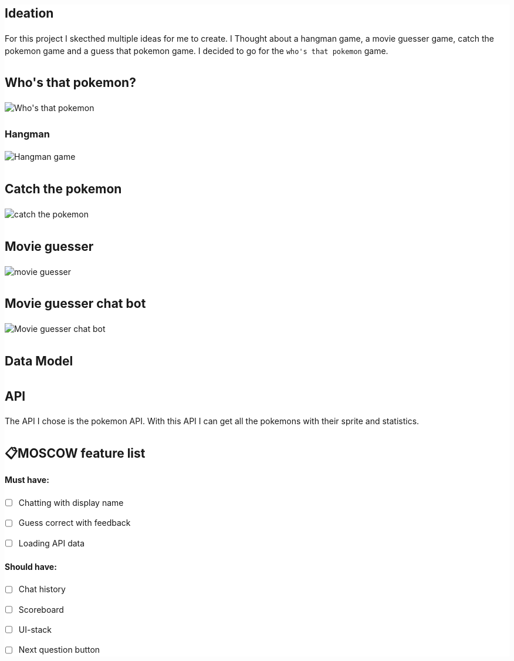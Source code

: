 
## Ideation

For this project I skecthed multiple ideas for me to create. I Thought about a hangman game, a movie guesser game, catch the pokemon game and a guess that pokemon game. I decided to go for the `who's that pokemon` game.

## Who's that pokemon?
![Who's that pokemon](https://user-images.githubusercontent.com/15678757/165141741-c1799201-2e62-4ef6-8c73-1bbdd87bcf63.png)

### Hangman
![Hangman game](https://user-images.githubusercontent.com/15678757/165140720-a41e474b-b5a6-4f3d-a3d7-215fc0ac698e.png)

## Catch the pokemon
![catch the pokemon](https://user-images.githubusercontent.com/15678757/165140887-8b1c86ab-f580-40da-a3a1-d9d007ef4b52.png)

## Movie guesser
![movie guesser](https://user-images.githubusercontent.com/15678757/165141278-71f39862-e57e-4f0d-ac2a-b768f5eed1cf.png)

## Movie guesser chat bot
![Movie guesser chat bot](https://user-images.githubusercontent.com/15678757/165141402-3fd870dc-d8d6-4ff7-bb40-5bf5bd7cc281.png)

## Data Model




## API
The API I chose is the pokemon API. With this API I can get all the pokemons with their sprite and statistics. 

## :clipboard:MOSCOW feature list
#### Must have:
* [ ] Chatting with display name
* [ ] Guess correct with feedback
* [ ] Loading API data


#### Should have: 
* [ ] Chat history
* [ ] Scoreboard
* [ ] UI-stack
* [ ] Next question button

